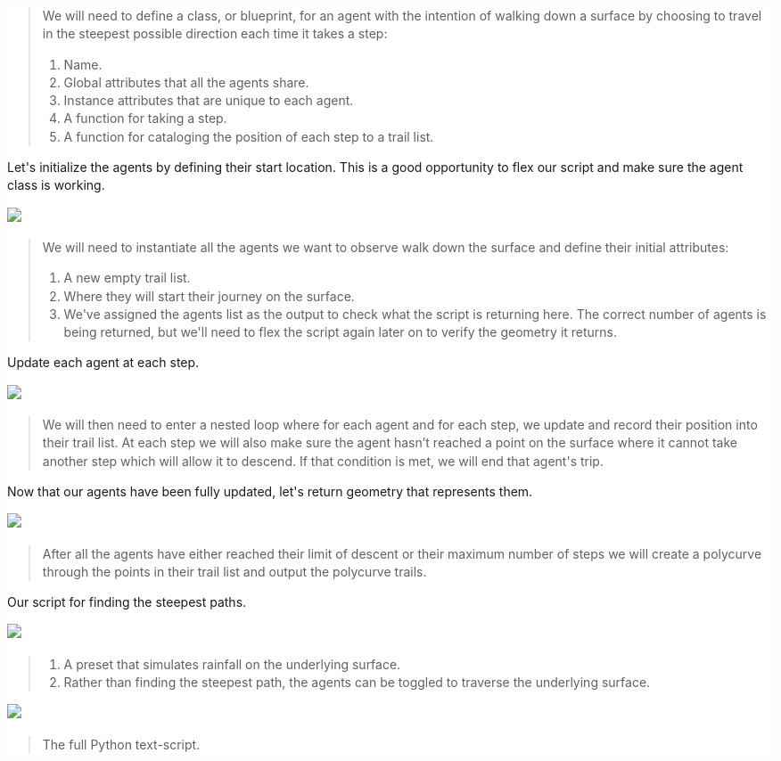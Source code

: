 > We will need to define a class, or blueprint, for an agent with the intention of walking down a surface by choosing to travel in the steepest possible direction each time it takes a step:
>
> 1. Name.
> 2. Global attributes that all the agents share.
> 3. Instance attributes that are unique to each agent.
> 4. A function for taking a step.
> 5. A function for cataloging the position of each step to a trail list.

Let's initialize the agents by defining their start location. This is a good opportunity to flex our script and make sure the agent class is working.

![](https://github.com/h-iL/ForkedDynamoPrimerReorganized/blob/main/12\_Best-Practice/images/13-1/gd05.jpg)

> We will need to instantiate all the agents we want to observe walk down the surface and define their initial attributes:
>
> 1. A new empty trail list.
> 2. Where they will start their journey on the surface.
> 3. We've assigned the agents list as the output to check what the script is returning here. The correct number of agents is being returned, but we'll need to flex the script again later on to verify the geometry it returns.

Update each agent at each step.

![](https://github.com/h-iL/ForkedDynamoPrimerReorganized/blob/main/12\_Best-Practice/images/13-1/gd06.jpg)

> We will then need to enter a nested loop where for each agent and for each step, we update and record their position into their trail list. At each step we will also make sure the agent hasn’t reached a point on the surface where it cannot take another step which will allow it to descend. If that condition is met, we will end that agent's trip.

Now that our agents have been fully updated, let's return geometry that represents them.

![](https://github.com/h-iL/ForkedDynamoPrimerReorganized/blob/main/12\_Best-Practice/images/13-1/gd07.jpg)

> After all the agents have either reached their limit of descent or their maximum number of steps we will create a polycurve through the points in their trail list and output the polycurve trails.

Our script for finding the steepest paths.

![](https://github.com/h-iL/ForkedDynamoPrimerReorganized/blob/main/12\_Best-Practice/images/13-1/gd07-02.jpg)

> 1. A preset that simulates rainfall on the underlying surface.
> 2. Rather than finding the steepest path, the agents can be toggled to traverse the underlying surface.

![](https://github.com/h-iL/ForkedDynamoPrimerReorganized/blob/main/12\_Best-Practice/images/13-1/gd08.jpg)

> The full Python text-script.
